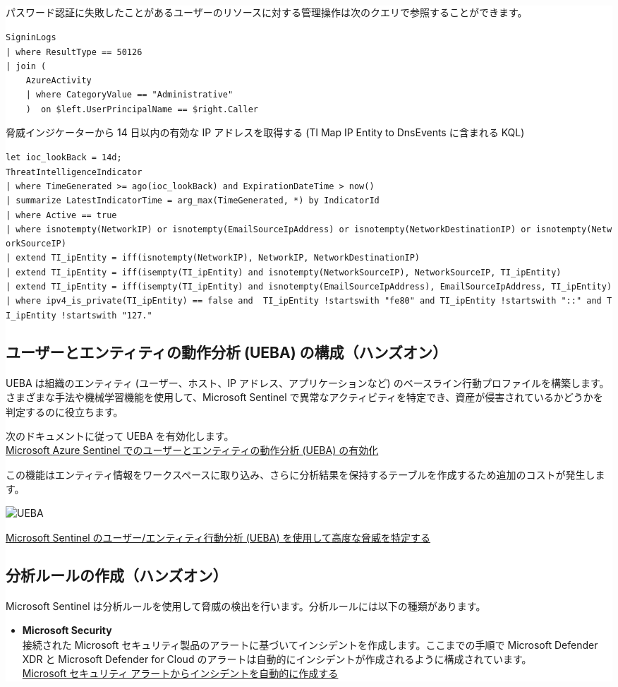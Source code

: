 パスワード認証に失敗したことがあるユーザーのリソースに対する管理操作は次のクエリで参照することができます。

```kql
SigninLogs
| where ResultType == 50126
| join (
    AzureActivity
    | where CategoryValue == "Administrative"
    )  on $left.UserPrincipalName == $right.Caller
```

脅威インジケーターから 14 日以内の有効な IP アドレスを取得する (TI Map IP Entity to DnsEvents に含まれる KQL)

```kql
let ioc_lookBack = 14d;
ThreatIntelligenceIndicator
| where TimeGenerated >= ago(ioc_lookBack) and ExpirationDateTime > now()
| summarize LatestIndicatorTime = arg_max(TimeGenerated, *) by IndicatorId
| where Active == true
| where isnotempty(NetworkIP) or isnotempty(EmailSourceIpAddress) or isnotempty(NetworkDestinationIP) or isnotempty(NetworkSourceIP)
| extend TI_ipEntity = iff(isnotempty(NetworkIP), NetworkIP, NetworkDestinationIP)
| extend TI_ipEntity = iff(isempty(TI_ipEntity) and isnotempty(NetworkSourceIP), NetworkSourceIP, TI_ipEntity)
| extend TI_ipEntity = iff(isempty(TI_ipEntity) and isnotempty(EmailSourceIpAddress), EmailSourceIpAddress, TI_ipEntity)
| where ipv4_is_private(TI_ipEntity) == false and  TI_ipEntity !startswith "fe80" and TI_ipEntity !startswith "::" and TI_ipEntity !startswith "127."
```

## ユーザーとエンティティの動作分析 (UEBA) の構成（ハンズオン）

UEBA は組織のエンティティ (ユーザー、ホスト、IP アドレス、アプリケーションなど) のベースライン行動プロファイルを構築します。 さまざまな手法や機械学習機能を使用して、Microsoft Sentinel で異常なアクティビティを特定でき、資産が侵害されているかどうかを判定するのに役立ちます。

次のドキュメントに従って UEBA を有効化します。  
[Microsoft Azure Sentinel でのユーザーとエンティティの動作分析 (UEBA) の有効化](https://learn.microsoft.com/ja-jp/azure/sentinel/enable-entity-behavior-analytics)

この機能はエンティティ情報をワークスペースに取り込み、さらに分析結果を保持するテーブルを作成するため追加のコストが発生します。

![UEBA](https://learn.microsoft.com/ja-jp/azure/sentinel/media/identify-threats-with-entity-behavior-analytics/entity-behavior-analytics-architecture.png)

[Microsoft Sentinel のユーザー/エンティティ行動分析 (UEBA) を使用して高度な脅威を特定する](https://learn.microsoft.com/ja-jp/azure/sentinel/identify-threats-with-entity-behavior-analytics)

## 分析ルールの作成（ハンズオン）

Microsoft Sentinel は分析ルールを使用して脅威の検出を行います。分析ルールには以下の種類があります。

- **Microsoft Security**  
接続された Microsoft セキュリティ製品のアラートに基づいてインシデントを作成します。ここまでの手順で Microsoft Defender XDR と Microsoft Defender for Cloud のアラートは自動的にインシデントが作成されるように構成されています。  
[Microsoft セキュリティ アラートからインシデントを自動的に作成する](https://learn.microsoft.com/ja-jp/azure/sentinel/create-incidents-from-alerts)
